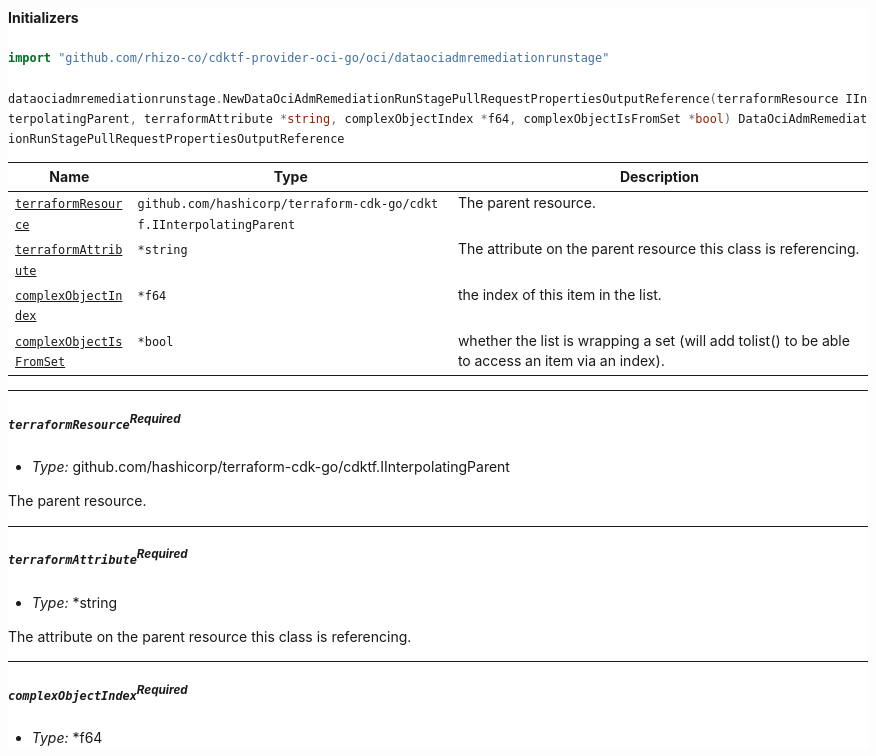 #### Initializers <a name="Initializers" id="rhizo-co-terraform-provider-oci.dataOciAdmRemediationRunStage.DataOciAdmRemediationRunStagePullRequestPropertiesOutputReference.Initializer"></a>

```go
import "github.com/rhizo-co/cdktf-provider-oci-go/oci/dataociadmremediationrunstage"

dataociadmremediationrunstage.NewDataOciAdmRemediationRunStagePullRequestPropertiesOutputReference(terraformResource IInterpolatingParent, terraformAttribute *string, complexObjectIndex *f64, complexObjectIsFromSet *bool) DataOciAdmRemediationRunStagePullRequestPropertiesOutputReference
```

| **Name** | **Type** | **Description** |
| --- | --- | --- |
| <code><a href="#rhizo-co-terraform-provider-oci.dataOciAdmRemediationRunStage.DataOciAdmRemediationRunStagePullRequestPropertiesOutputReference.Initializer.parameter.terraformResource">terraformResource</a></code> | <code>github.com/hashicorp/terraform-cdk-go/cdktf.IInterpolatingParent</code> | The parent resource. |
| <code><a href="#rhizo-co-terraform-provider-oci.dataOciAdmRemediationRunStage.DataOciAdmRemediationRunStagePullRequestPropertiesOutputReference.Initializer.parameter.terraformAttribute">terraformAttribute</a></code> | <code>*string</code> | The attribute on the parent resource this class is referencing. |
| <code><a href="#rhizo-co-terraform-provider-oci.dataOciAdmRemediationRunStage.DataOciAdmRemediationRunStagePullRequestPropertiesOutputReference.Initializer.parameter.complexObjectIndex">complexObjectIndex</a></code> | <code>*f64</code> | the index of this item in the list. |
| <code><a href="#rhizo-co-terraform-provider-oci.dataOciAdmRemediationRunStage.DataOciAdmRemediationRunStagePullRequestPropertiesOutputReference.Initializer.parameter.complexObjectIsFromSet">complexObjectIsFromSet</a></code> | <code>*bool</code> | whether the list is wrapping a set (will add tolist() to be able to access an item via an index). |

---

##### `terraformResource`<sup>Required</sup> <a name="terraformResource" id="rhizo-co-terraform-provider-oci.dataOciAdmRemediationRunStage.DataOciAdmRemediationRunStagePullRequestPropertiesOutputReference.Initializer.parameter.terraformResource"></a>

- *Type:* github.com/hashicorp/terraform-cdk-go/cdktf.IInterpolatingParent

The parent resource.

---

##### `terraformAttribute`<sup>Required</sup> <a name="terraformAttribute" id="rhizo-co-terraform-provider-oci.dataOciAdmRemediationRunStage.DataOciAdmRemediationRunStagePullRequestPropertiesOutputReference.Initializer.parameter.terraformAttribute"></a>

- *Type:* *string

The attribute on the parent resource this class is referencing.

---

##### `complexObjectIndex`<sup>Required</sup> <a name="complexObjectIndex" id="rhizo-co-terraform-provider-oci.dataOciAdmRemediationRunStage.DataOciAdmRemediationRunStagePullRequestPropertiesOutputReference.Initializer.parameter.complexObjectIndex"></a>

- *Type:* *f64
